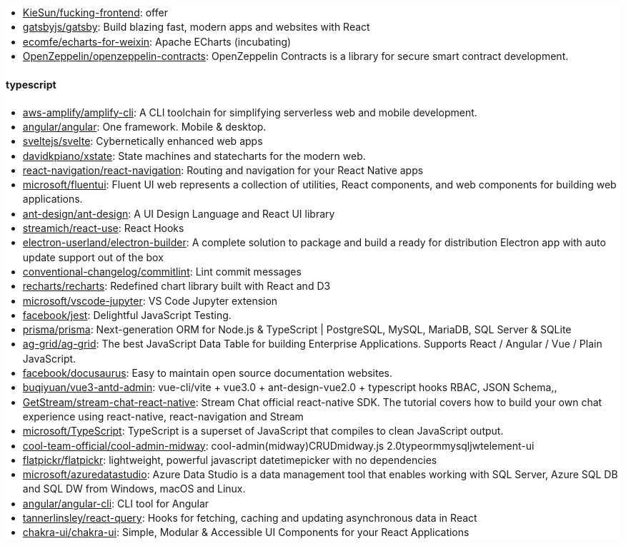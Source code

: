 * [KieSun/fucking-frontend](https://github.com/KieSun/fucking-frontend):  offer
* [gatsbyjs/gatsby](https://github.com/gatsbyjs/gatsby): Build blazing fast, modern apps and websites with React
* [ecomfe/echarts-for-weixin](https://github.com/ecomfe/echarts-for-weixin): Apache ECharts (incubating) 
* [OpenZeppelin/openzeppelin-contracts](https://github.com/OpenZeppelin/openzeppelin-contracts): OpenZeppelin Contracts is a library for secure smart contract development.

#### typescript
* [aws-amplify/amplify-cli](https://github.com/aws-amplify/amplify-cli): A CLI toolchain for simplifying serverless web and mobile development.
* [angular/angular](https://github.com/angular/angular): One framework. Mobile & desktop.
* [sveltejs/svelte](https://github.com/sveltejs/svelte): Cybernetically enhanced web apps
* [davidkpiano/xstate](https://github.com/davidkpiano/xstate): State machines and statecharts for the modern web.
* [react-navigation/react-navigation](https://github.com/react-navigation/react-navigation): Routing and navigation for your React Native apps
* [microsoft/fluentui](https://github.com/microsoft/fluentui): Fluent UI web represents a collection of utilities, React components, and web components for building web applications.
* [ant-design/ant-design](https://github.com/ant-design/ant-design):  A UI Design Language and React UI library
* [streamich/react-use](https://github.com/streamich/react-use): React Hooks  
* [electron-userland/electron-builder](https://github.com/electron-userland/electron-builder): A complete solution to package and build a ready for distribution Electron app with auto update support out of the box
* [conventional-changelog/commitlint](https://github.com/conventional-changelog/commitlint):  Lint commit messages
* [recharts/recharts](https://github.com/recharts/recharts): Redefined chart library built with React and D3
* [microsoft/vscode-jupyter](https://github.com/microsoft/vscode-jupyter): VS Code Jupyter extension
* [facebook/jest](https://github.com/facebook/jest): Delightful JavaScript Testing.
* [prisma/prisma](https://github.com/prisma/prisma): Next-generation ORM for Node.js & TypeScript | PostgreSQL, MySQL, MariaDB, SQL Server & SQLite
* [ag-grid/ag-grid](https://github.com/ag-grid/ag-grid): The best JavaScript Data Table for building Enterprise Applications. Supports React / Angular / Vue / Plain JavaScript.
* [facebook/docusaurus](https://github.com/facebook/docusaurus): Easy to maintain open source documentation websites.
* [buqiyuan/vue3-antd-admin](https://github.com/buqiyuan/vue3-antd-admin): vue-cli/vite + vue3.0 + ant-design-vue2.0 + typescript hooks  RBAC, JSON Schema,,
* [GetStream/stream-chat-react-native](https://github.com/GetStream/stream-chat-react-native): Stream Chat official react-native SDK. The tutorial covers how to build your own chat experience using react-native, react-navigation and Stream
* [microsoft/TypeScript](https://github.com/microsoft/TypeScript): TypeScript is a superset of JavaScript that compiles to clean JavaScript output.
* [cool-team-official/cool-admin-midway](https://github.com/cool-team-official/cool-admin-midway): cool-admin(midway)CRUDmidway.js 2.0typeormmysqljwtelement-ui
* [flatpickr/flatpickr](https://github.com/flatpickr/flatpickr): lightweight, powerful javascript datetimepicker with no dependencies
* [microsoft/azuredatastudio](https://github.com/microsoft/azuredatastudio): Azure Data Studio is a data management tool that enables working with SQL Server, Azure SQL DB and SQL DW from Windows, macOS and Linux.
* [angular/angular-cli](https://github.com/angular/angular-cli): CLI tool for Angular
* [tannerlinsley/react-query](https://github.com/tannerlinsley/react-query):  Hooks for fetching, caching and updating asynchronous data in React
* [chakra-ui/chakra-ui](https://github.com/chakra-ui/chakra-ui):  Simple, Modular & Accessible UI Components for your React Applications
